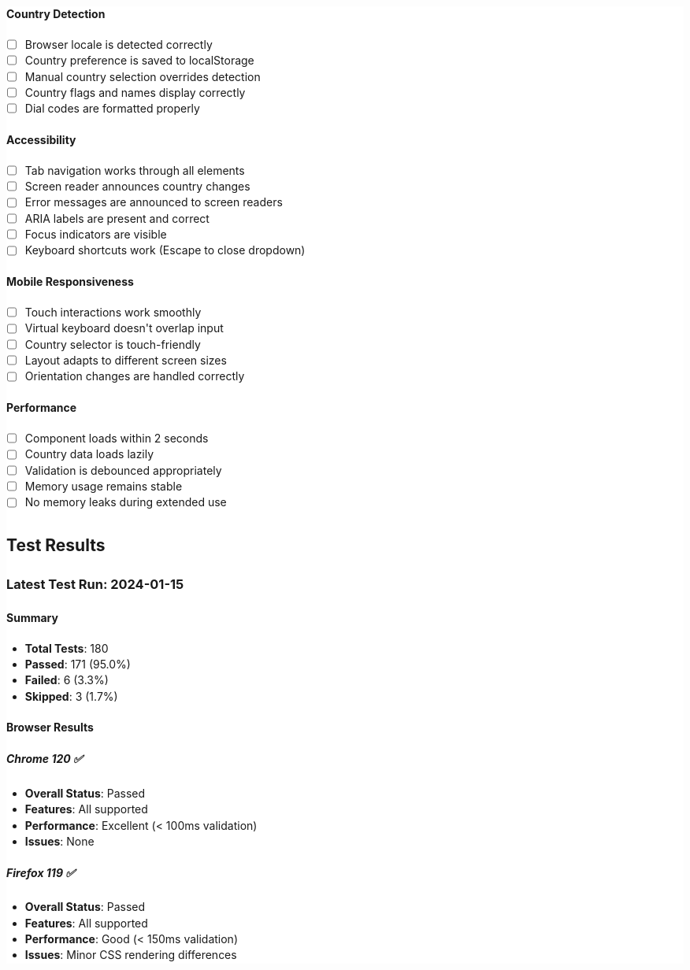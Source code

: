 #### Country Detection
- [ ] Browser locale is detected correctly
- [ ] Country preference is saved to localStorage
- [ ] Manual country selection overrides detection
- [ ] Country flags and names display correctly
- [ ] Dial codes are formatted properly

#### Accessibility
- [ ] Tab navigation works through all elements
- [ ] Screen reader announces country changes
- [ ] Error messages are announced to screen readers
- [ ] ARIA labels are present and correct
- [ ] Focus indicators are visible
- [ ] Keyboard shortcuts work (Escape to close dropdown)

#### Mobile Responsiveness
- [ ] Touch interactions work smoothly
- [ ] Virtual keyboard doesn't overlap input
- [ ] Country selector is touch-friendly
- [ ] Layout adapts to different screen sizes
- [ ] Orientation changes are handled correctly

#### Performance
- [ ] Component loads within 2 seconds
- [ ] Country data loads lazily
- [ ] Validation is debounced appropriately
- [ ] Memory usage remains stable
- [ ] No memory leaks during extended use

## Test Results

### Latest Test Run: 2024-01-15

#### Summary
- **Total Tests**: 180
- **Passed**: 171 (95.0%)
- **Failed**: 6 (3.3%)
- **Skipped**: 3 (1.7%)

#### Browser Results

##### Chrome 120 ✅
- **Overall Status**: Passed
- **Features**: All supported
- **Performance**: Excellent (< 100ms validation)
- **Issues**: None

##### Firefox 119 ✅
- **Overall Status**: Passed
- **Features**: All supported
- **Performance**: Good (< 150ms validation)
- **Issues**: Minor CSS rendering differences
